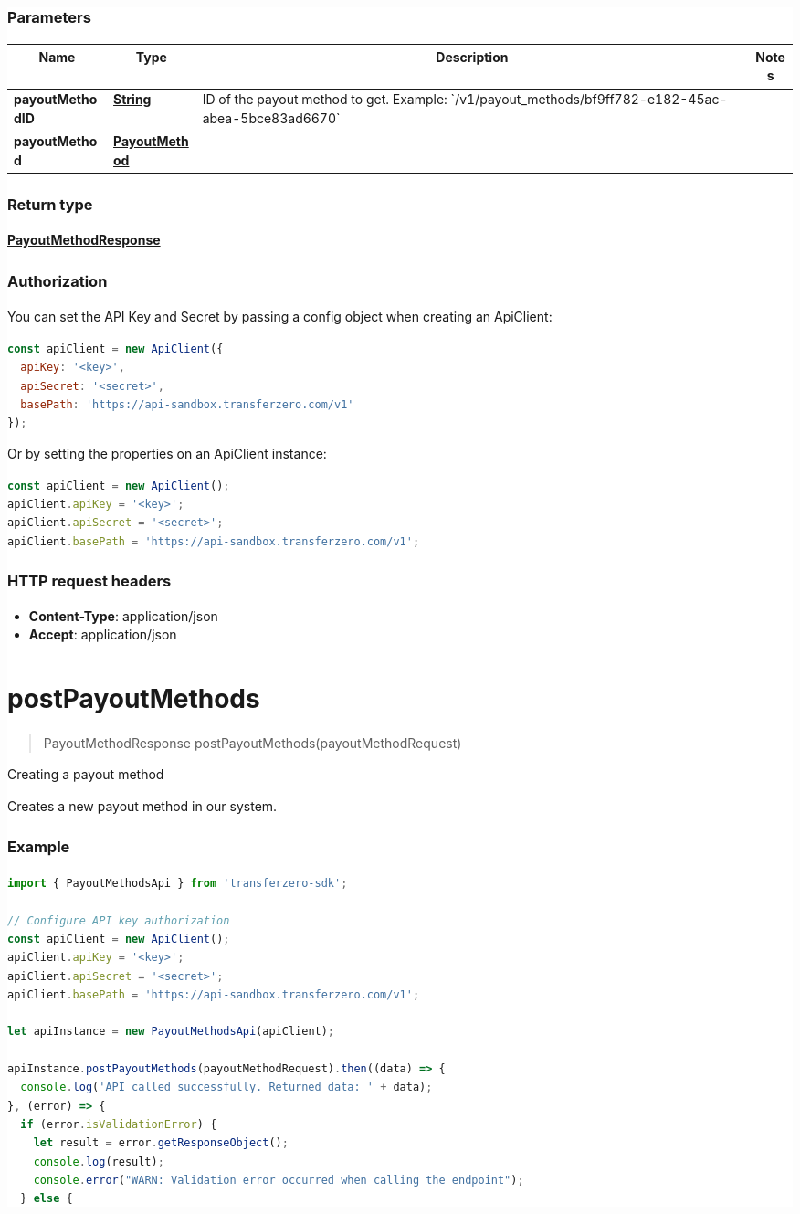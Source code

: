 ### Parameters

Name | Type | Description  | Notes
------------- | ------------- | ------------- | -------------
 **payoutMethodID** | [**String**](.md)| ID of the payout method to get.  Example: &#x60;/v1/payout_methods/bf9ff782-e182-45ac-abea-5bce83ad6670&#x60; | 
 **payoutMethod** | [**PayoutMethod**](PayoutMethod.md)|  | 

### Return type

[**PayoutMethodResponse**](PayoutMethodResponse.md)

### Authorization

You can set the API Key and Secret by passing a config object when creating an ApiClient:

```js
const apiClient = new ApiClient({
  apiKey: '<key>',
  apiSecret: '<secret>',
  basePath: 'https://api-sandbox.transferzero.com/v1'
});
```

Or by setting the properties on an ApiClient instance:

```js
const apiClient = new ApiClient();
apiClient.apiKey = '<key>';
apiClient.apiSecret = '<secret>';
apiClient.basePath = 'https://api-sandbox.transferzero.com/v1';
```

### HTTP request headers

 - **Content-Type**: application/json
 - **Accept**: application/json

<a name="postPayoutMethods"></a>
# **postPayoutMethods**
> PayoutMethodResponse postPayoutMethods(payoutMethodRequest)

Creating a payout method

Creates a new payout method in our system. 

### Example
```javascript
import { PayoutMethodsApi } from 'transferzero-sdk';

// Configure API key authorization
const apiClient = new ApiClient();
apiClient.apiKey = '<key>';
apiClient.apiSecret = '<secret>';
apiClient.basePath = 'https://api-sandbox.transferzero.com/v1';

let apiInstance = new PayoutMethodsApi(apiClient);

apiInstance.postPayoutMethods(payoutMethodRequest).then((data) => {
  console.log('API called successfully. Returned data: ' + data);
}, (error) => {
  if (error.isValidationError) {
    let result = error.getResponseObject();
    console.log(result);
    console.error("WARN: Validation error occurred when calling the endpoint");
  } else {
```